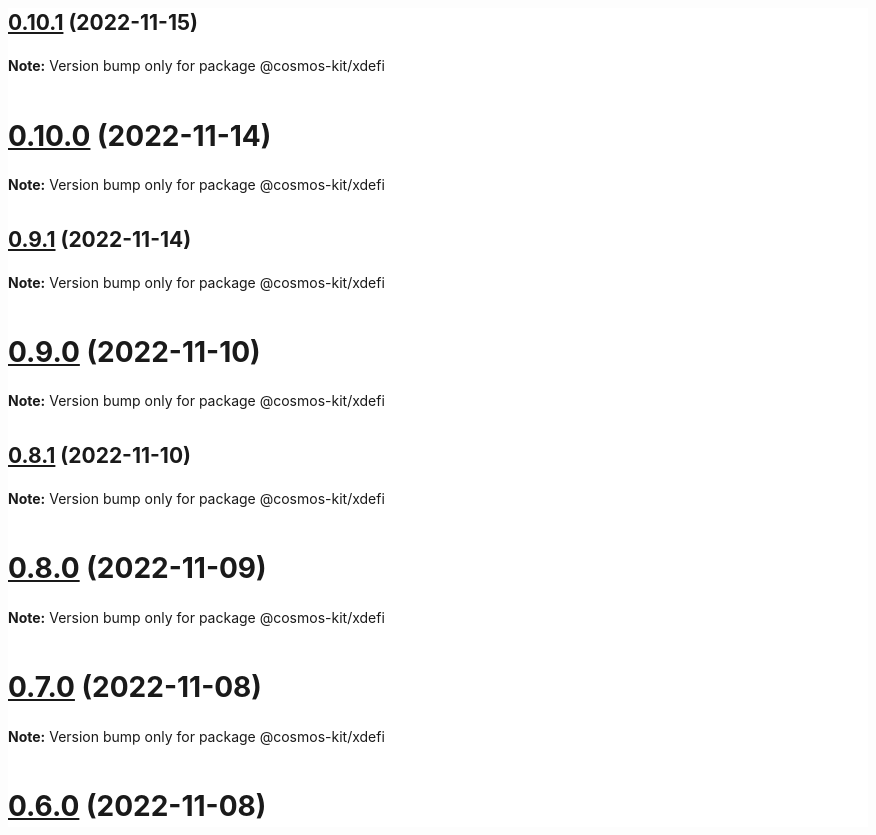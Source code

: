 ## [0.10.1](https://github.com/hyperweb-io/cosmos-kit/compare/@cosmos-kit/xdefi@0.10.0...@cosmos-kit/xdefi@0.10.1) (2022-11-15)

**Note:** Version bump only for package @cosmos-kit/xdefi

# [0.10.0](https://github.com/hyperweb-io/cosmos-kit/compare/@cosmos-kit/xdefi@0.9.1...@cosmos-kit/xdefi@0.10.0) (2022-11-14)

**Note:** Version bump only for package @cosmos-kit/xdefi

## [0.9.1](https://github.com/hyperweb-io/cosmos-kit/compare/@cosmos-kit/xdefi@0.9.0...@cosmos-kit/xdefi@0.9.1) (2022-11-14)

**Note:** Version bump only for package @cosmos-kit/xdefi

# [0.9.0](https://github.com/hyperweb-io/cosmos-kit/compare/@cosmos-kit/xdefi@0.8.1...@cosmos-kit/xdefi@0.9.0) (2022-11-10)

**Note:** Version bump only for package @cosmos-kit/xdefi

## [0.8.1](https://github.com/hyperweb-io/cosmos-kit/compare/@cosmos-kit/xdefi@0.8.0...@cosmos-kit/xdefi@0.8.1) (2022-11-10)

**Note:** Version bump only for package @cosmos-kit/xdefi

# [0.8.0](https://github.com/hyperweb-io/cosmos-kit/compare/@cosmos-kit/xdefi@0.7.0...@cosmos-kit/xdefi@0.8.0) (2022-11-09)

**Note:** Version bump only for package @cosmos-kit/xdefi

# [0.7.0](https://github.com/hyperweb-io/cosmos-kit/compare/@cosmos-kit/xdefi@0.6.0...@cosmos-kit/xdefi@0.7.0) (2022-11-08)

**Note:** Version bump only for package @cosmos-kit/xdefi

# [0.6.0](https://github.com/hyperweb-io/cosmos-kit/compare/@cosmos-kit/xdefi@0.5.0...@cosmos-kit/xdefi@0.6.0) (2022-11-08)
